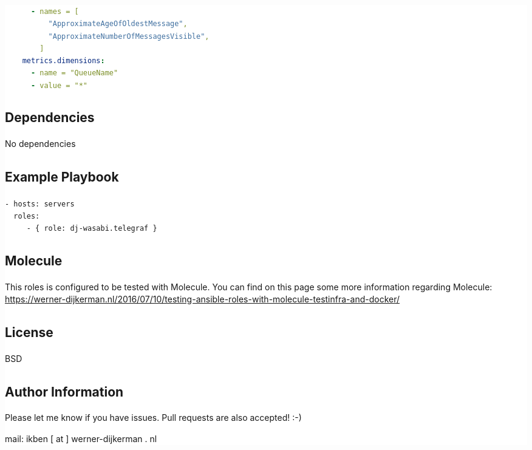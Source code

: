 ```yaml
      - names = [
          "ApproximateAgeOfOldestMessage",
          "ApproximateNumberOfMessagesVisible",
        ]
    metrics.dimensions:
      - name = "QueueName"
      - value = "*"
```

## Dependencies

No dependencies

## Example Playbook

    - hosts: servers
      roles:
         - { role: dj-wasabi.telegraf }

## Molecule

This roles is configured to be tested with Molecule. You can find on this page some more information regarding Molecule: https://werner-dijkerman.nl/2016/07/10/testing-ansible-roles-with-molecule-testinfra-and-docker/

## License

BSD

## Author Information

Please let me know if you have issues. Pull requests are also accepted! :-)

mail: ikben [ at ] werner-dijkerman . nl

